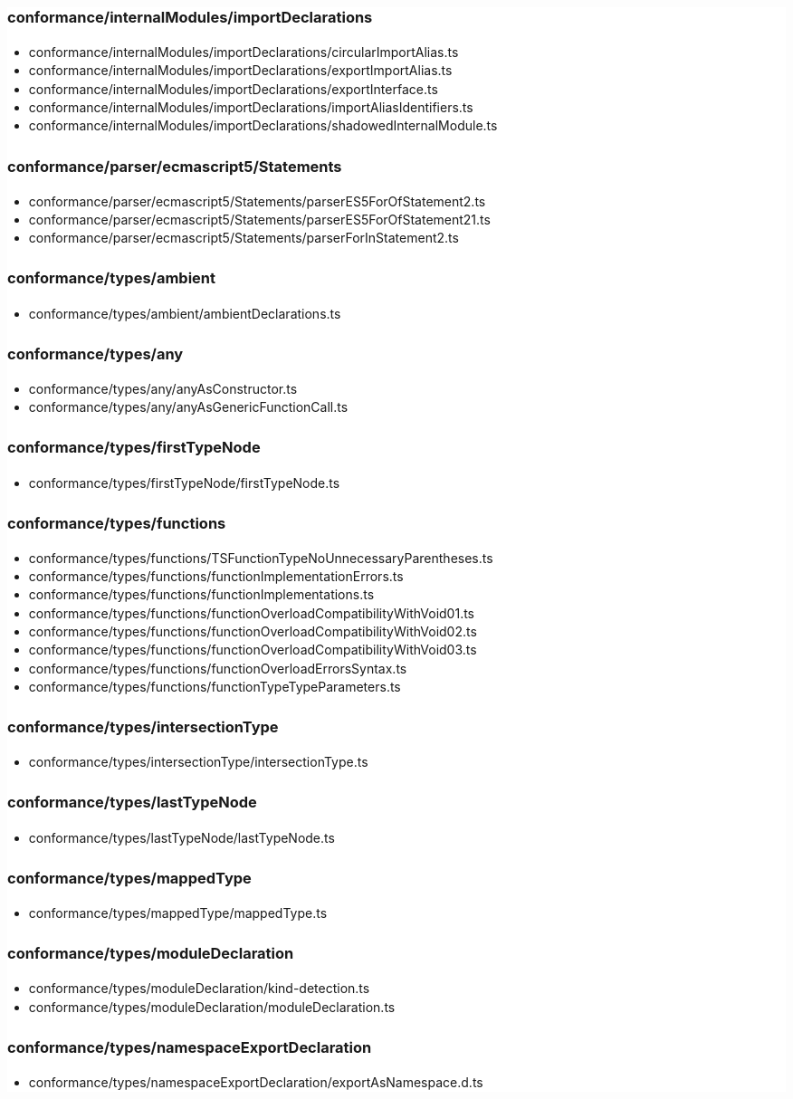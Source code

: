 ### conformance/internalModules/importDeclarations
* conformance/internalModules/importDeclarations/circularImportAlias.ts
* conformance/internalModules/importDeclarations/exportImportAlias.ts
* conformance/internalModules/importDeclarations/exportInterface.ts
* conformance/internalModules/importDeclarations/importAliasIdentifiers.ts
* conformance/internalModules/importDeclarations/shadowedInternalModule.ts

### conformance/parser/ecmascript5/Statements
* conformance/parser/ecmascript5/Statements/parserES5ForOfStatement2.ts
* conformance/parser/ecmascript5/Statements/parserES5ForOfStatement21.ts
* conformance/parser/ecmascript5/Statements/parserForInStatement2.ts

### conformance/types/ambient
* conformance/types/ambient/ambientDeclarations.ts

### conformance/types/any
* conformance/types/any/anyAsConstructor.ts
* conformance/types/any/anyAsGenericFunctionCall.ts

### conformance/types/firstTypeNode
* conformance/types/firstTypeNode/firstTypeNode.ts

### conformance/types/functions
* conformance/types/functions/TSFunctionTypeNoUnnecessaryParentheses.ts
* conformance/types/functions/functionImplementationErrors.ts
* conformance/types/functions/functionImplementations.ts
* conformance/types/functions/functionOverloadCompatibilityWithVoid01.ts
* conformance/types/functions/functionOverloadCompatibilityWithVoid02.ts
* conformance/types/functions/functionOverloadCompatibilityWithVoid03.ts
* conformance/types/functions/functionOverloadErrorsSyntax.ts
* conformance/types/functions/functionTypeTypeParameters.ts

### conformance/types/intersectionType
* conformance/types/intersectionType/intersectionType.ts

### conformance/types/lastTypeNode
* conformance/types/lastTypeNode/lastTypeNode.ts

### conformance/types/mappedType
* conformance/types/mappedType/mappedType.ts

### conformance/types/moduleDeclaration
* conformance/types/moduleDeclaration/kind-detection.ts
* conformance/types/moduleDeclaration/moduleDeclaration.ts

### conformance/types/namespaceExportDeclaration
* conformance/types/namespaceExportDeclaration/exportAsNamespace.d.ts

